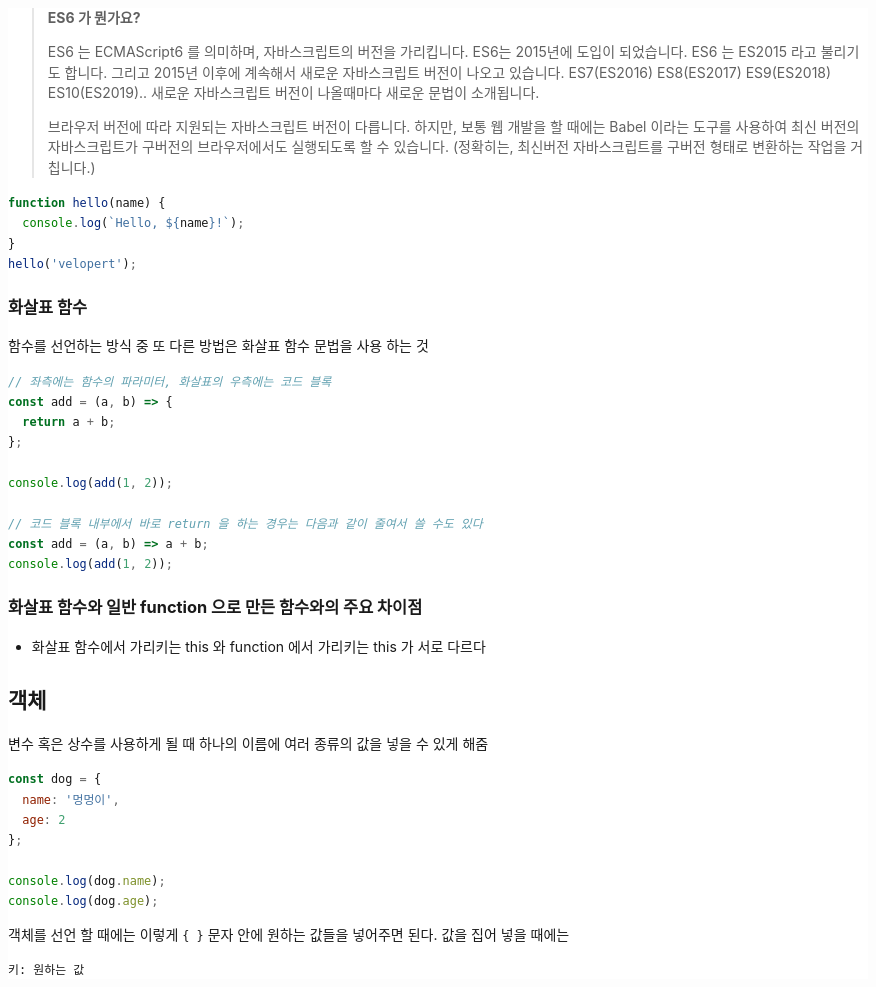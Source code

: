 > **ES6 가 뭔가요?**
>
> ES6 는 ECMAScript6 를 의미하며, 자바스크립트의 버전을 가리킵니다. ES6는 2015년에 도입이 되었습니다. ES6 는 ES2015 라고 불리기도 합니다. 그리고 2015년 이후에 계속해서 새로운 자바스크립트 버전이 나오고 있습니다. ES7(ES2016) ES8(ES2017) ES9(ES2018) ES10(ES2019).. 새로운 자바스크립트 버전이 나올때마다 새로운 문법이 소개됩니다.
>
> 브라우저 버전에 따라 지원되는 자바스크립트 버전이 다릅니다. 하지만, 보통 웹 개발을 할 때에는 Babel 이라는 도구를 사용하여 최신 버전의 자바스크립트가 구버전의 브라우저에서도 실행되도록 할 수 있습니다. (정확히는, 최신버전 자바스크립트를 구버전 형태로 변환하는 작업을 거칩니다.)

```js
function hello(name) {
  console.log(`Hello, ${name}!`);
}
hello('velopert');
```

### 화살표 함수

함수를 선언하는 방식 중 또 다른 방법은 화살표 함수 문법을 사용 하는 것

```js
// 좌측에는 함수의 파라미터, 화살표의 우측에는 코드 블록
const add = (a, b) => {
  return a + b;
};

console.log(add(1, 2));

// 코드 블록 내부에서 바로 return 을 하는 경우는 다음과 같이 줄여서 쓸 수도 있다
const add = (a, b) => a + b;
console.log(add(1, 2));
```

### 화살표 함수와 일반 function 으로 만든 함수와의 주요 차이점

- 화살표 함수에서 가리키는 this 와 function 에서 가리키는 this 가 서로 다르다



## 객체

변수 혹은 상수를 사용하게 될 때 하나의 이름에 여러 종류의 값을 넣을 수 있게 해줌

```js
const dog = {
  name: '멍멍이',
  age: 2
};

console.log(dog.name);
console.log(dog.age);
```

객체를 선언 할 때에는 이렇게 `{ }` 문자 안에 원하는 값들을 넣어주면 된다. 값을 집어 넣을 때에는

```
키: 원하는 값
```

